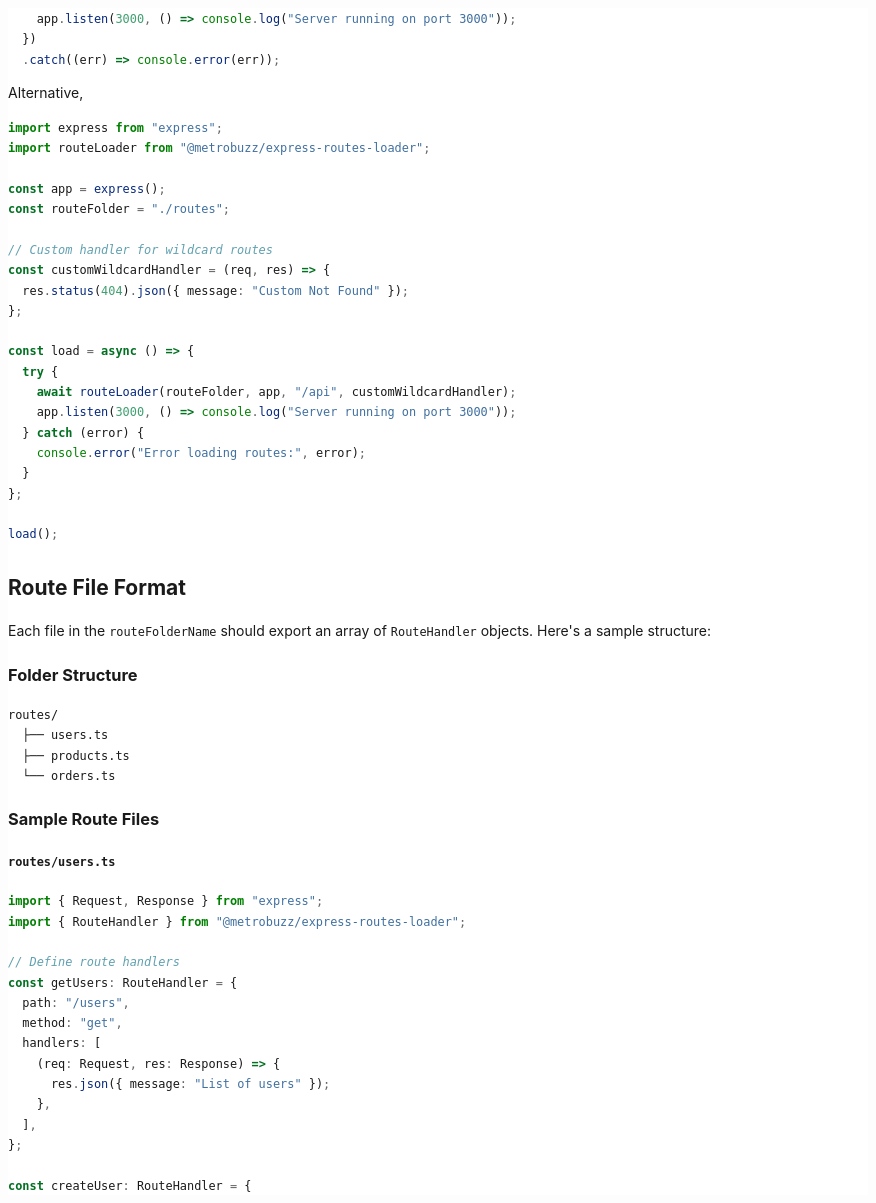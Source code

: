 ```typescript
    app.listen(3000, () => console.log("Server running on port 3000"));
  })
  .catch((err) => console.error(err));
```

Alternative,

```typescript
import express from "express";
import routeLoader from "@metrobuzz/express-routes-loader";

const app = express();
const routeFolder = "./routes";

// Custom handler for wildcard routes
const customWildcardHandler = (req, res) => {
  res.status(404).json({ message: "Custom Not Found" });
};

const load = async () => {
  try {
    await routeLoader(routeFolder, app, "/api", customWildcardHandler);
    app.listen(3000, () => console.log("Server running on port 3000"));
  } catch (error) {
    console.error("Error loading routes:", error);
  }
};

load();
```

## Route File Format

Each file in the `routeFolderName` should export an array of `RouteHandler` objects. Here's a sample structure:

### Folder Structure

```plain
routes/
  ├── users.ts
  ├── products.ts
  └── orders.ts
```

### Sample Route Files

#### `routes/users.ts`

```typescript
import { Request, Response } from "express";
import { RouteHandler } from "@metrobuzz/express-routes-loader";

// Define route handlers
const getUsers: RouteHandler = {
  path: "/users",
  method: "get",
  handlers: [
    (req: Request, res: Response) => {
      res.json({ message: "List of users" });
    },
  ],
};

const createUser: RouteHandler = {
```